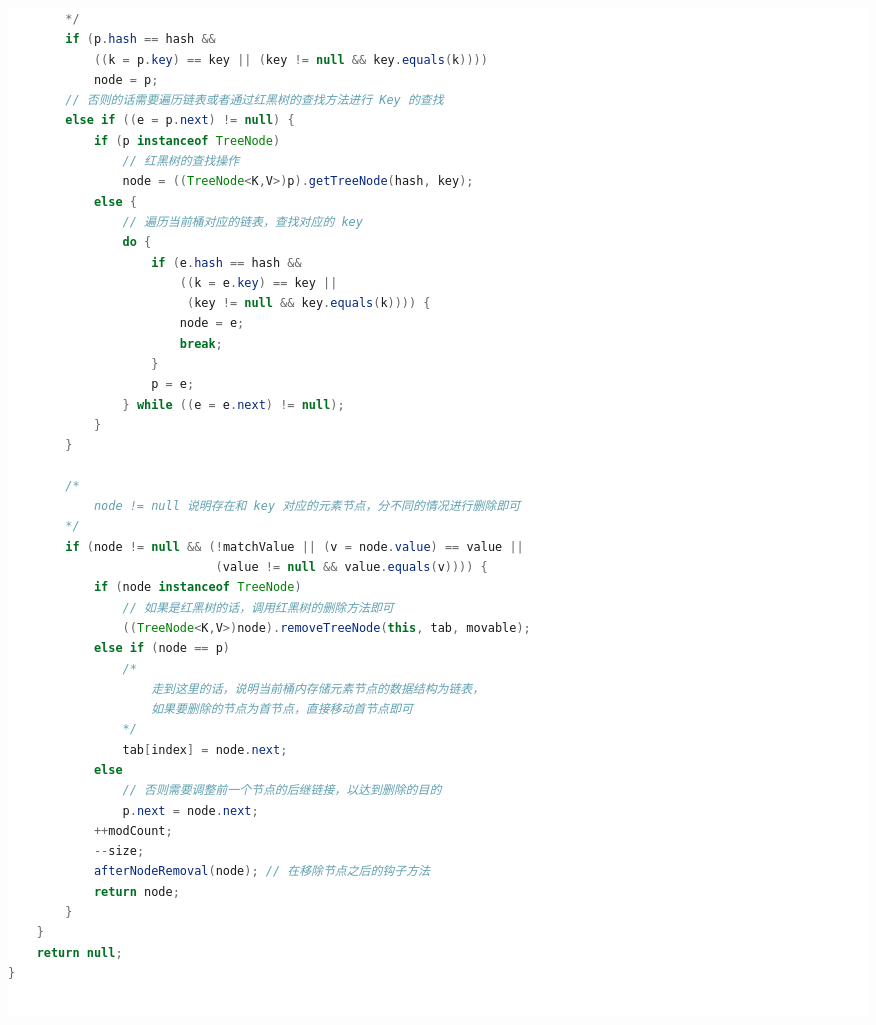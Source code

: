 ```java
        */
        if (p.hash == hash &&
            ((k = p.key) == key || (key != null && key.equals(k))))
            node = p;
        // 否则的话需要遍历链表或者通过红黑树的查找方法进行 Key 的查找
        else if ((e = p.next) != null) {
            if (p instanceof TreeNode)
                // 红黑树的查找操作
                node = ((TreeNode<K,V>)p).getTreeNode(hash, key);
            else {
                // 遍历当前桶对应的链表，查找对应的 key
                do {
                    if (e.hash == hash &&
                        ((k = e.key) == key ||
                         (key != null && key.equals(k)))) {
                        node = e;
                        break;
                    }
                    p = e;
                } while ((e = e.next) != null);
            }
        }
        
        /*
        	node != null 说明存在和 key 对应的元素节点，分不同的情况进行删除即可
        */
        if (node != null && (!matchValue || (v = node.value) == value ||
                             (value != null && value.equals(v)))) {
            if (node instanceof TreeNode)
                // 如果是红黑树的话，调用红黑树的删除方法即可
                ((TreeNode<K,V>)node).removeTreeNode(this, tab, movable);
            else if (node == p)
                /*
                	走到这里的话，说明当前桶内存储元素节点的数据结构为链表，
                	如果要删除的节点为首节点，直接移动首节点即可
                */
                tab[index] = node.next;
            else
                // 否则需要调整前一个节点的后继链接，以达到删除的目的
                p.next = node.next;
            ++modCount;
            --size;
            afterNodeRemoval(node); // 在移除节点之后的钩子方法
            return node;
        }
    }
    return null;
}
```

<br />
